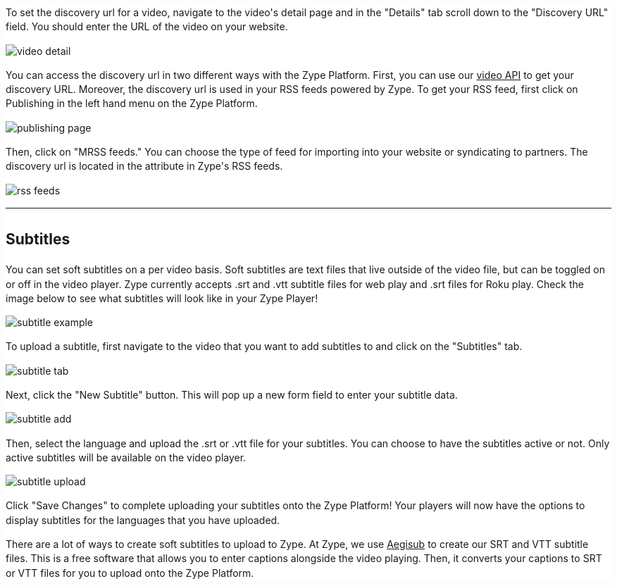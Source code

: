 To set the discovery url for a video, navigate to the video's detail page and in the
"Details" tab scroll down to the "Discovery URL" field. You should enter the URL of the video
on your website.

![video detail]({{site.url}}/assets/videos/discovery_url.png)

You can access the discovery url in two different ways with the Zype Platform. First,
you can use our [video API](http://dev.zype.com/api_docs/videos/) to get your discovery URL.
Moreover, the discovery url is used in your RSS feeds powered by Zype.
To get your RSS feed, first click on Publishing in the left hand menu on the Zype Platform.

![publishing page]({{site.url}}/assets/videos/mrss_feeds.png)

Then, click on "MRSS feeds." You can choose the type of feed for importing into your website
or syndicating to partners. The discovery url is located in the <link> attribute in Zype's RSS feeds.

![rss feeds]({{site.url}}/assets/videos/select_mrss.png)

<hr id='21'>

## Subtitles

You can set soft subtitles on a per video basis. Soft subtitles
are text files that live outside of the video file, but can be toggled on or off
in the video player. Zype currently accepts .srt and .vtt subtitle files for web play
and .srt files for Roku play. Check the image below to see what subtitles will look
like in your Zype Player!

![subtitle example]({{site.url}}/assets/videos/subtitles_example.png)

To upload a subtitle, first navigate to the video that you want to add subtitles to
and click on the "Subtitles" tab.

![subtitle tab]({{site.url}}/assets/videos/subtitles_tab.png)

Next, click the "New Subtitle" button. This will pop up a new form field to enter your
subtitle data.

![subtitle add]({{site.url}}/assets/videos/subtitles_add.png)

Then, select the language and upload the .srt or .vtt file for your subtitles. You can choose to
have the subtitles active or not. Only active subtitles will be available on the video player.

![subtitle upload]({{site.url}}/assets/videos/subtitles_upload.png)

Click "Save Changes" to complete uploading your subtitles onto the Zype Platform!
Your players will now have the options to display subtitles for the languages that you
have uploaded.

There are a lot of ways to create soft subtitles to upload to Zype. At Zype, we use
[Aegisub](http://www.aegisub.org/) to create our SRT and VTT subtitle files. This is
a free software that allows you to enter captions alongside the video
playing. Then, it converts your captions to SRT or VTT files for you to upload onto
the Zype Platform.
